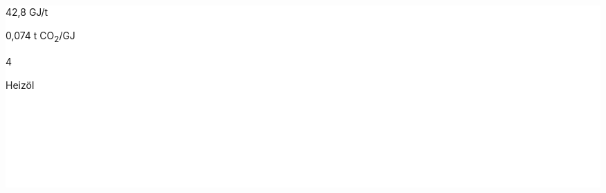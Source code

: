 </td>

<td style="border-right: 0.5pt solid ; border-bottom: 0.5pt solid ; " align="left" valign="top" charoff="50">

42,8 GJ/t

</td>

<td style="border-bottom: 0.5pt solid ; " align="left" valign="top" charoff="50">

0,074 t CO<sub>2</sub>/GJ

</td>

</tr>

<tr>

<td style="border-right: 0.5pt solid ; border-bottom: 0.5pt solid ; " colspan="2" align="left" valign="top" charoff="50">

4

</td>

<td style="border-right: 0.5pt solid ; border-bottom: 0.5pt solid ; " align="left" valign="top" charoff="50">

Heizöl

</td>

<td style="border-right: 0.5pt solid ; border-bottom: 0.5pt solid ; " align="left" valign="top" charoff="50">

 

</td>

<td style="border-right: 0.5pt solid ; border-bottom: 0.5pt solid ; " align="left" valign="top" charoff="50">

 

</td>

<td style="border-right: 0.5pt solid ; border-bottom: 0.5pt solid ; " align="left" valign="top" charoff="50">

 

</td>

<td style="border-bottom: 0.5pt solid ; " align="left" valign="top" charoff="50">

 

</td>

</tr>

<tr>

<td style="border-right: 0.5pt solid ; border-bottom: 0.5pt solid ; " align="left" valign="top" charoff="50">
